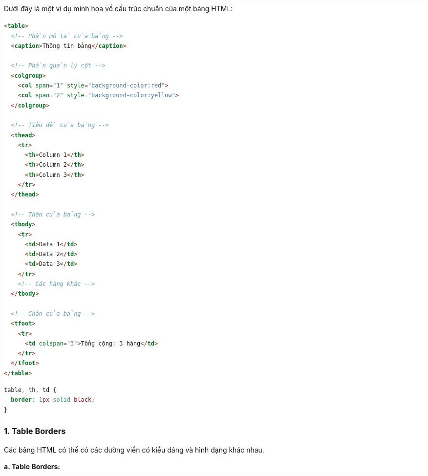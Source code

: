 Dưới đây là một ví dụ minh họa về cấu trúc chuẩn của một bảng HTML:

``` HTML
<table>
  <!-- Phần mô tả của bảng -->
  <caption>Thông tin bảng</caption>

  <!-- Phần quản lý cột -->
  <colgroup>
    <col span="1" style="background-color:red">
    <col span="2" style="background-color:yellow">
  </colgroup>

  <!-- Tiêu đề của bảng -->
  <thead>
    <tr>
      <th>Column 1</th>
      <th>Column 2</th>
      <th>Column 3</th>
    </tr>
  </thead>

  <!-- Thân của bảng -->
  <tbody>
    <tr>
      <td>Data 1</td>
      <td>Data 2</td>
      <td>Data 3</td>
    </tr>
    <!-- Các hàng khác -->
  </tbody>

  <!-- Chân của bảng -->
  <tfoot>
    <tr>
      <td colspan="3">Tổng cộng: 3 hàng</td>
    </tr>
  </tfoot>
</table>

```

``` CSS
table, th, td {
  border: 1px solid black;
}
```

### 1. Table Borders
Các bảng HTML có thể có các đường viền có kiểu dáng và hình dạng khác nhau.

**a. Table Borders:**
